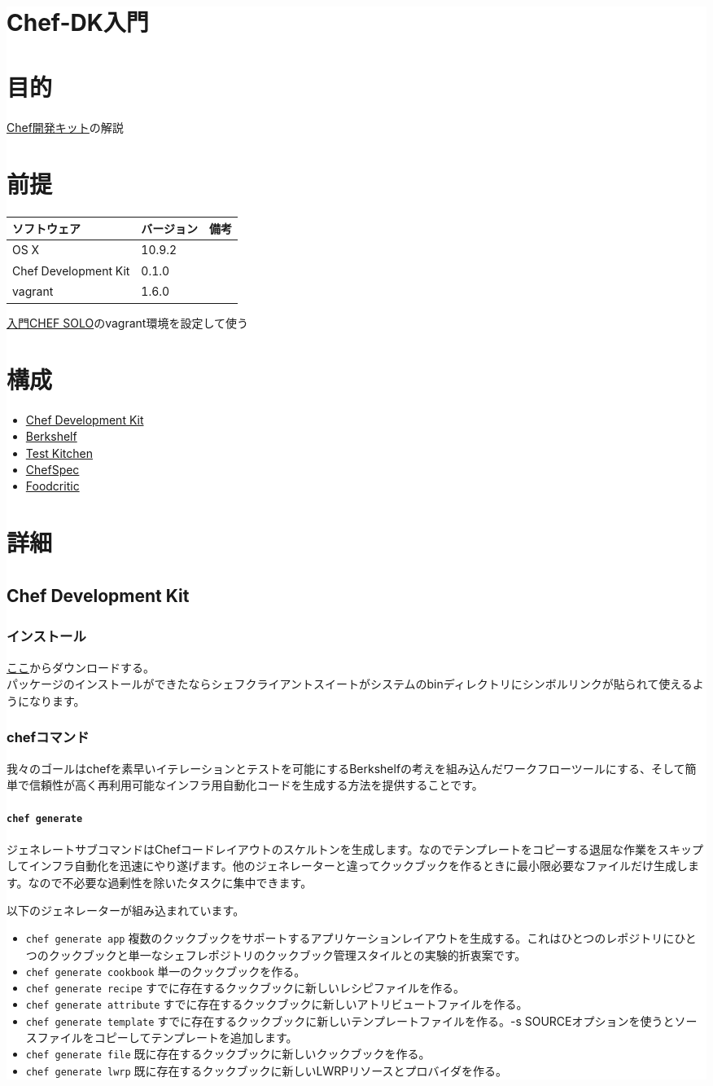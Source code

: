 Chef-DK入門
====================
# 目的
[Chef開発キット](https://github.com/opscode/chef-dk)の解説

# 前提
| ソフトウェア   | バージョン   | 備考        |
|:---------------|:-------------|:------------|
| OS X           |10.9.2        |             |
| Chef Development Kit  |0.1.0  |             |
| vagrant        |1.6.0         |             |

[入門CHEF SOLO](https://github.com/k2works/chef_solo_introduction)のvagrant環境を設定して使う

# 構成
+ [Chef Development Kit](#1)
+ [Berkshelf](#2)
+ [Test Kitchen](#3)
+ [ChefSpec](#4)
+ [Foodcritic](#5)

# 詳細
## <a name="1">Chef Development Kit</a>
### インストール
[ここ](http://www.getchef.com/downloads/chef-dk/)からダウンロードする。  
パッケージのインストールができたならシェフクライアントスイートがシステムのbinディレクトリにシンボルリンクが貼られて使えるようになります。

### chefコマンド
我々のゴールはchefを素早いイテレーションとテストを可能にするBerkshelfの考えを組み込んだワークフローツールにする、そして簡単で信頼性が高く再利用可能なインフラ用自動化コードを生成する方法を提供することです。

#### ```chef generate```
ジェネレートサブコマンドはChefコードレイアウトのスケルトンを生成します。なのでテンプレートをコピーする退屈な作業をスキップしてインフラ自動化を迅速にやり遂げます。他のジェネレーターと違ってクックブックを作るときに最小限必要なファイルだけ生成します。なので不必要な過剰性を除いたタスクに集中できます。

以下のジェネレーターが組み込まれています。

+ ```chef generate app``` 複数のクックブックをサポートするアプリケーションレイアウトを生成する。これはひとつのレポジトリにひとつのクックブックと単一なシェフレポジトリのクックブック管理スタイルとの実験的折衷案です。
+ ```chef generate cookbook``` 単一のクックブックを作る。
+ ```chef generate recipe``` すでに存在するクックブックに新しいレシピファイルを作る。
+ ```chef generate attribute``` すでに存在するクックブックに新しいアトリビュートファイルを作る。
+ ```chef generate template``` すでに存在するクックブックに新しいテンプレートファイルを作る。-s SOURCEオプションを使うとソースファイルをコピーしてテンプレートを追加します。
+ ```chef generate file``` 既に存在するクックブックに新しいクックブックを作る。
+ ```chef generate lwrp``` 既に存在するクックブックに新しいLWRPリソースとプロバイダを作る。
